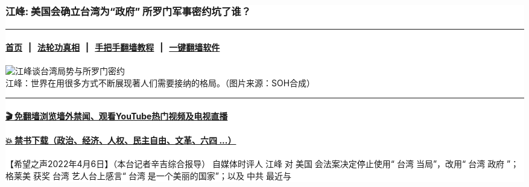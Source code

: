 ### 江峰: 美国会确立台湾为“政府” 所罗门军事密约坑了谁？
------------------------

#### [首页](https://github.com/gfw-breaker/banned-news3/blob/master/README.md) &nbsp;&nbsp;|&nbsp;&nbsp; [法轮功真相](https://github.com/begood0513/basic/blob/master/README.md)  &nbsp;&nbsp;|&nbsp;&nbsp; [手把手翻墙教程](https://github.com/gfw-breaker/guides/wiki)  &nbsp;&nbsp;|&nbsp;&nbsp; [一键翻墙软件](https://github.com/gfw-breaker/nogfw/blob/master/README.md)  



<div><img alt="江峰谈台湾局势与所罗门密约" src="https://img.soundofhope.org/2022-04/1649218601365-1649275320506.jpg"/>
<br/><figcaption class="caption">
 江峰：世界在用很多方式不断展现著人们需要接纳的格局。（图片来源：SOH合成）
</figcaption></div><hr/>

#### [ 🎬  免翻墙浏览墙外禁闻、观看YouTube热门视频及电视直播](https://github.com/gfw-breaker/HelloWorld)

#### [ 💥  禁书下载（政治、经济、人权、民主自由、文革、六四 ...）](https://github.com/gfw-breaker/books/blob/master/README.md)

<div><div class="Content__Wrapper sc-1bvya0-0 grZQxZ">
 <p class="meta-top">
  <span class="meta">
   【希望之声2022年4月6日】（本台记者辛吉综合报导）
  </span>
  自媒体时评人
  <ok href="/term/3461">
   江峰
  </ok>
  对
  <ok href="/term/1045">
   美国
  </ok>
  会法案决定停止使用“
  <ok href="/term/551150">
   台湾
  </ok>
  当局”，改用“
  <ok href="/term/551150">
   台湾
  </ok>
  <ok href="/term/2772">
   政府
  </ok>
  ”；
  <ok href="/term/83909">
   格莱美
  </ok>
  获奖
  <ok href="/term/551150">
   台湾
  </ok>
  艺人台上感言“
  <ok href="/term/551150">
   台湾
  </ok>
  是一个美丽的国家”；以及
  <ok href="/term/1059">
   中共
  </ok>
  最近与